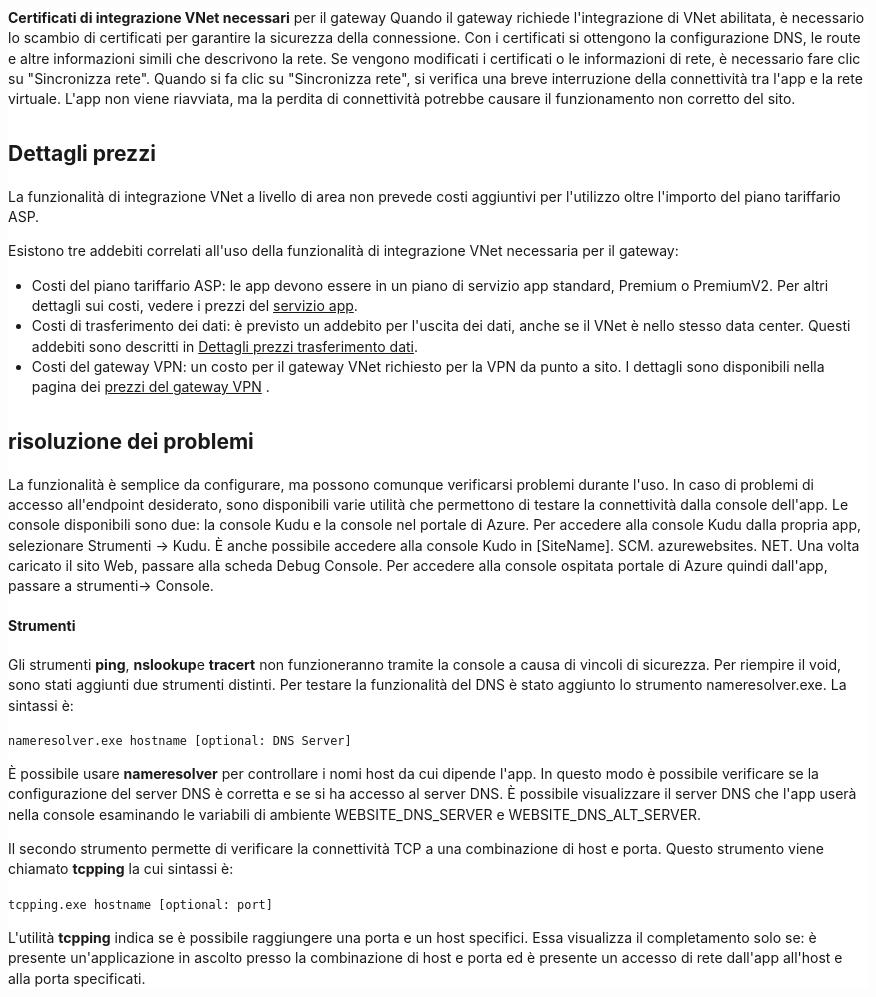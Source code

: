 **Certificati di integrazione VNet necessari** per il gateway Quando il gateway richiede l'integrazione di VNet abilitata, è necessario lo scambio di certificati per garantire la sicurezza della connessione. Con i certificati si ottengono la configurazione DNS, le route e altre informazioni simili che descrivono la rete.
Se vengono modificati i certificati o le informazioni di rete, è necessario fare clic su "Sincronizza rete". Quando si fa clic su "Sincronizza rete", si verifica una breve interruzione della connettività tra l'app e la rete virtuale. L'app non viene riavviata, ma la perdita di connettività potrebbe causare il funzionamento non corretto del sito. 

## <a name="pricing-details"></a>Dettagli prezzi
La funzionalità di integrazione VNet a livello di area non prevede costi aggiuntivi per l'utilizzo oltre l'importo del piano tariffario ASP.

Esistono tre addebiti correlati all'uso della funzionalità di integrazione VNet necessaria per il gateway:

* Costi del piano tariffario ASP: le app devono essere in un piano di servizio app standard, Premium o PremiumV2. Per altri dettagli sui costi, vedere i prezzi del [servizio app][ASPricing]. 
* Costi di trasferimento dei dati: è previsto un addebito per l'uscita dei dati, anche se il VNet è nello stesso data center. Questi addebiti sono descritti in [Dettagli prezzi trasferimento dati][DataPricing]. 
* Costi del gateway VPN: un costo per il gateway VNet richiesto per la VPN da punto a sito. I dettagli sono disponibili nella pagina dei [prezzi del gateway VPN][VNETPricing] .

## <a name="troubleshooting"></a>risoluzione dei problemi
La funzionalità è semplice da configurare, ma possono comunque verificarsi problemi durante l'uso. In caso di problemi di accesso all'endpoint desiderato, sono disponibili varie utilità che permettono di testare la connettività dalla console dell'app. Le console disponibili sono due: la console Kudu e la console nel portale di Azure. Per accedere alla console Kudu dalla propria app, selezionare Strumenti -> Kudu. È anche possibile accedere alla console Kudo in [SiteName]. SCM. azurewebsites. NET. Una volta caricato il sito Web, passare alla scheda Debug Console. Per accedere alla console ospitata portale di Azure quindi dall'app, passare a strumenti-> Console. 

#### <a name="tools"></a>Strumenti
Gli strumenti **ping**, **nslookup**e **tracert** non funzioneranno tramite la console a causa di vincoli di sicurezza. Per riempire il void, sono stati aggiunti due strumenti distinti. Per testare la funzionalità del DNS è stato aggiunto lo strumento nameresolver.exe. La sintassi è:

    nameresolver.exe hostname [optional: DNS Server]

È possibile usare **nameresolver** per controllare i nomi host da cui dipende l'app. In questo modo è possibile verificare se la configurazione del server DNS è corretta e se si ha accesso al server DNS. È possibile visualizzare il server DNS che l'app userà nella console esaminando le variabili di ambiente WEBSITE_DNS_SERVER e WEBSITE_DNS_ALT_SERVER.

Il secondo strumento permette di verificare la connettività TCP a una combinazione di host e porta. Questo strumento viene chiamato **tcpping** la cui sintassi è:

    tcpping.exe hostname [optional: port]

L'utilità **tcpping** indica se è possibile raggiungere una porta e un host specifici. Essa visualizza il completamento solo se: è presente un'applicazione in ascolto presso la combinazione di host e porta ed è presente un accesso di rete dall'app all'host e alla porta specificati.


[1]: ./media/web-sites-integrate-with-vnet/vnetint-app.png
[2]: ./media/web-sites-integrate-with-vnet/vnetint-addvnet.png
[3]: ./media/web-sites-integrate-with-vnet/vnetint-classic.png
[4]: ./media/web-sites-integrate-with-vnet/vnetint-appsetting.png
[5]: ./media/web-sites-integrate-with-vnet/vnetint-regionalworks.png
[6]: ./media/web-sites-integrate-with-vnet/vnetint-gwworks.png
[VNETOverview]: https://azure.microsoft.com/documentation/articles/virtual-networks-overview/ 
[AzurePortal]: https://portal.azure.com/
[ASPricing]: https://azure.microsoft.com/pricing/details/app-service/
[VNETPricing]: https://azure.microsoft.com/pricing/details/vpn-gateway/
[DataPricing]: https://azure.microsoft.com/pricing/details/data-transfers/
[V2VNETP2S]: https://azure.microsoft.com/documentation/articles/vpn-gateway-howto-point-to-site-rm-ps/
[ASEintro]: environment/intro.md
[ILBASE]: environment/create-ilb-ase.md
[V2VNETPortal]: ../vpn-gateway/vpn-gateway-howto-point-to-site-resource-manager-portal.md
[VPNERCoex]: ../expressroute/expressroute-howto-coexist-resource-manager.md
[ASE]: environment/intro.md
[creategatewaysubnet]: ../vpn-gateway/vpn-gateway-howto-point-to-site-resource-manager-portal.md#creategw
[creategateway]: https://docs.microsoft.com/azure/vpn-gateway/vpn-gateway-howto-point-to-site-resource-manager-portal#creategw
[setp2saddresses]: https://docs.microsoft.com/azure/vpn-gateway/vpn-gateway-howto-point-to-site-resource-manager-portal#addresspool
[VNETnsg]: https://docs.microsoft.com/azure/virtual-network/security-overview/
[VNETRouteTables]: https://docs.microsoft.com/azure/virtual-network/manage-route-table/
[installCLI]: https://docs.microsoft.com/cli/azure/install-azure-cli?view=azure-cli-latest/